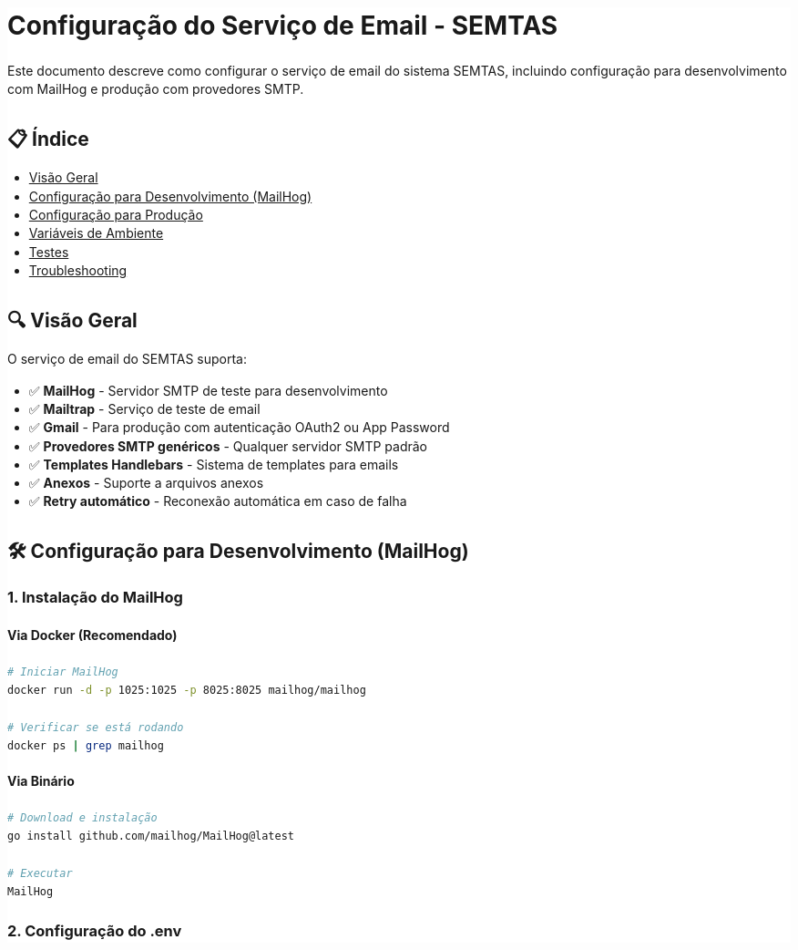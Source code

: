 # Configuração do Serviço de Email - SEMTAS

Este documento descreve como configurar o serviço de email do sistema SEMTAS, incluindo configuração para desenvolvimento com MailHog e produção com provedores SMTP.

## 📋 Índice

- [Visão Geral](#visão-geral)
- [Configuração para Desenvolvimento (MailHog)](#configuração-para-desenvolvimento-mailhog)
- [Configuração para Produção](#configuração-para-produção)
- [Variáveis de Ambiente](#variáveis-de-ambiente)
- [Testes](#testes)
- [Troubleshooting](#troubleshooting)

## 🔍 Visão Geral

O serviço de email do SEMTAS suporta:

- ✅ **MailHog** - Servidor SMTP de teste para desenvolvimento
- ✅ **Mailtrap** - Serviço de teste de email
- ✅ **Gmail** - Para produção com autenticação OAuth2 ou App Password
- ✅ **Provedores SMTP genéricos** - Qualquer servidor SMTP padrão
- ✅ **Templates Handlebars** - Sistema de templates para emails
- ✅ **Anexos** - Suporte a arquivos anexos
- ✅ **Retry automático** - Reconexão automática em caso de falha

## 🛠️ Configuração para Desenvolvimento (MailHog)

### 1. Instalação do MailHog

#### Via Docker (Recomendado)
```bash
# Iniciar MailHog
docker run -d -p 1025:1025 -p 8025:8025 mailhog/mailhog

# Verificar se está rodando
docker ps | grep mailhog
```

#### Via Binário
```bash
# Download e instalação
go install github.com/mailhog/MailHog@latest

# Executar
MailHog
```

### 2. Configuração do .env

